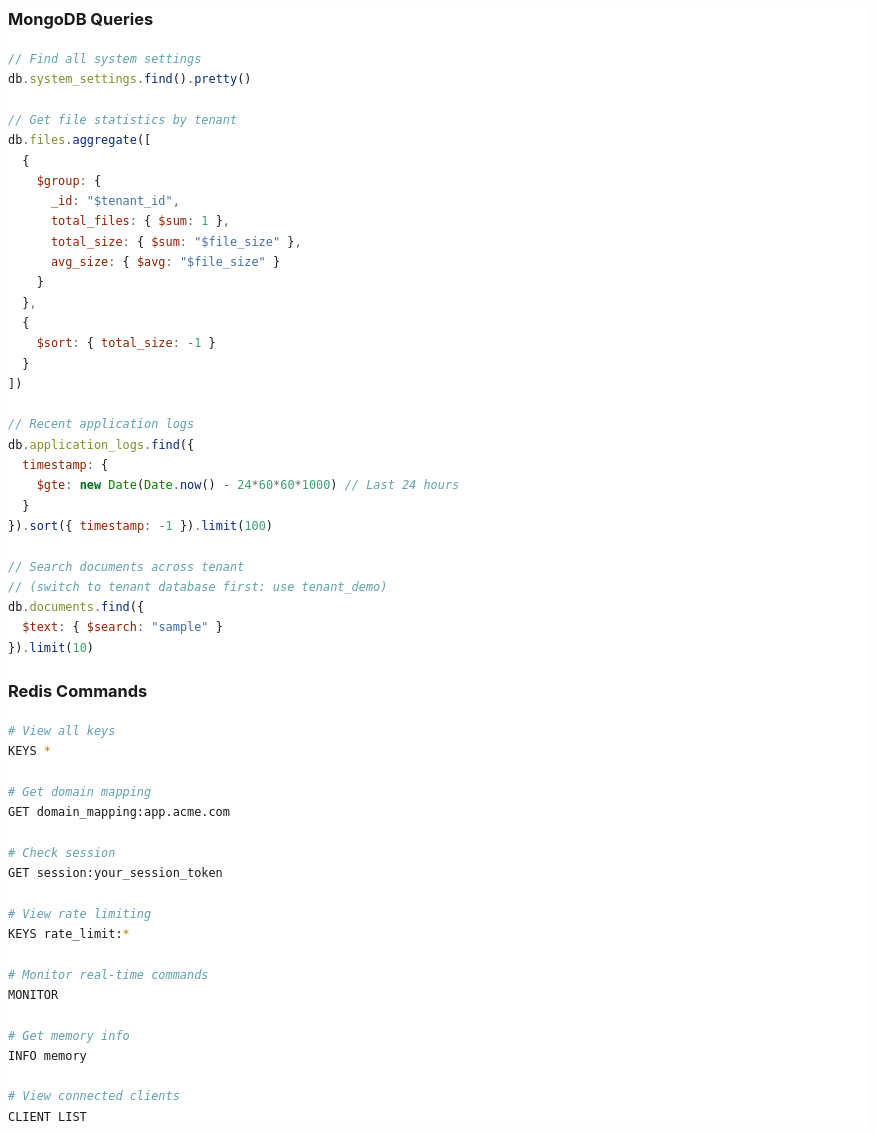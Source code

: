 ### MongoDB Queries

```javascript
// Find all system settings
db.system_settings.find().pretty()

// Get file statistics by tenant
db.files.aggregate([
  {
    $group: {
      _id: "$tenant_id",
      total_files: { $sum: 1 },
      total_size: { $sum: "$file_size" },
      avg_size: { $avg: "$file_size" }
    }
  },
  {
    $sort: { total_size: -1 }
  }
])

// Recent application logs
db.application_logs.find({
  timestamp: {
    $gte: new Date(Date.now() - 24*60*60*1000) // Last 24 hours
  }
}).sort({ timestamp: -1 }).limit(100)

// Search documents across tenant
// (switch to tenant database first: use tenant_demo)
db.documents.find({
  $text: { $search: "sample" }
}).limit(10)
```

### Redis Commands

```bash
# View all keys
KEYS *

# Get domain mapping
GET domain_mapping:app.acme.com

# Check session
GET session:your_session_token

# View rate limiting
KEYS rate_limit:*

# Monitor real-time commands
MONITOR

# Get memory info
INFO memory

# View connected clients
CLIENT LIST
```
